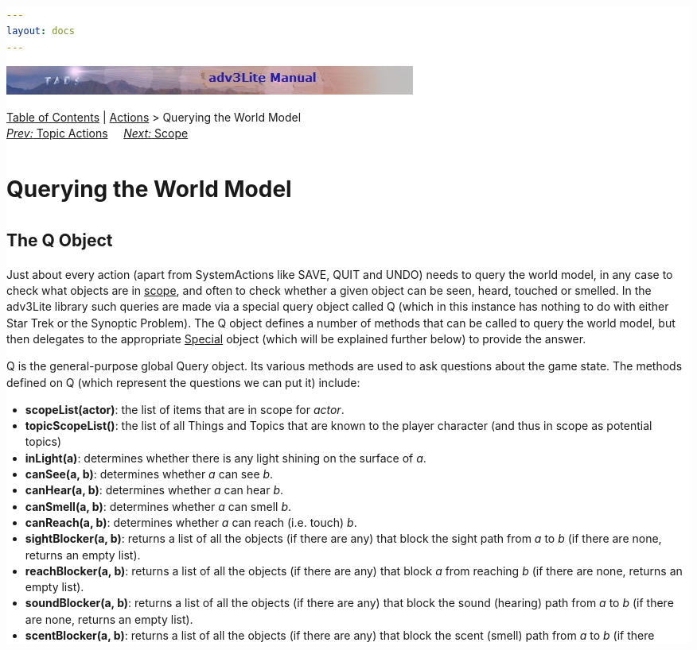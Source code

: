 ```yaml
---
layout: docs
---
```

<div class="topbar">

<img src="topbar.jpg" data-border="0" />

</div>

<div class="nav">

<a href="toc.html" class="nav">Table of Contents</a> \|
<a href="action.html" class="nav">Actions</a> \> Querying the World
Model  
<span class="navnp"><a href="topicact.html" class="nav"><em>Prev:</em> Topic Actions</a>
    <a href="scope.html" class="nav"><em>Next:</em> Scope</a>     </span>

</div>

<div class="main">

# Querying the World Model

<span id="q"></span>

## The Q Object

Just about every action (apart from SystemActions like SAVE, QUIT and
UNDO) needs to query the world model, in any case to check what objects
are in [scope](scope.html), and often to check whether a given object can
be seen, heard, touched or smelled. In the adv3Lite library such queries
are made via a special query object called Q (which in this instance has
nothing to do with either Star Trek or the Synoptic Problem). The Q
object defines a number of methods that can be called to query the world
model, but then delegates to the appropriate [Special](#special) object
(which will be explained further below) to provide the answer.

Q is the general-purpose global Query object. Its various methods are
used to ask questions about the game state. The methods defined on Q
(which represent the questions we can put it) include:

- **scopeList(actor)**: the list of items that are in scope for *actor*.
- **topicScopeList()**: the list of all Things and Topics that are known
  to the player character (and thus in scope as potential topics)
- **inLight(a)**: determines whether there is any light shining on the
  surface of *a*.
- **canSee(a, b)**: determines whether *a* can see *b*.
- **canHear(a, b)**: determines whether *a* can hear *b*.
- **canSmell(a, b)**: determines whether *a* can smell *b*.
- **canReach(a, b)**: determines whether *a* can reach (i.e. touch) *b*.
- **sightBlocker(a, b)**: returns a list of all the objects (if there
  are any) that block the sight path from *a* to *b* (if there are none,
  returns an empty list).
- **reachBlocker(a, b)**: returns a list of all the objects (if there
  are any) that block *a* from reaching *b* (if there are none, returns
  an empty list).
- **soundBlocker(a, b)**: returns a list of all the objects (if there
  are any) that block the sound (hearing) path from *a* to *b* (if there
  are none, returns an empty list).
- **scentBlocker(a, b)**: returns a list of all the objects (if there
  are any) that block the scent (smell) path from *a* to *b* (if there